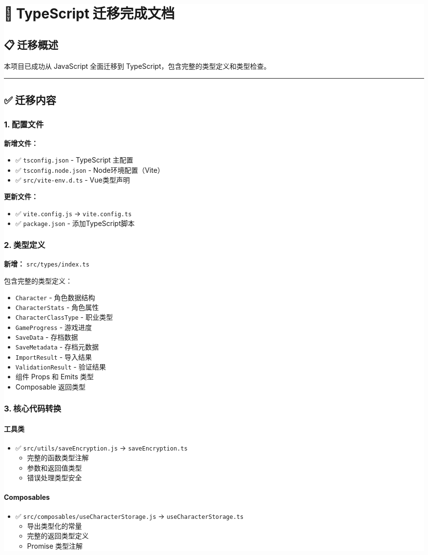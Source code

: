 # 🚀 TypeScript 迁移完成文档

## 📋 迁移概述

本项目已成功从 JavaScript 全面迁移到 TypeScript，包含完整的类型定义和类型检查。

---

## ✅ 迁移内容

### 1. 配置文件

**新增文件：**
- ✅ `tsconfig.json` - TypeScript 主配置
- ✅ `tsconfig.node.json` - Node环境配置（Vite）
- ✅ `src/vite-env.d.ts` - Vue类型声明

**更新文件：**
- ✅ `vite.config.js` → `vite.config.ts`
- ✅ `package.json` - 添加TypeScript脚本

### 2. 类型定义

**新增：** `src/types/index.ts`

包含完整的类型定义：
- `Character` - 角色数据结构
- `CharacterStats` - 角色属性
- `CharacterClassType` - 职业类型
- `GameProgress` - 游戏进度
- `SaveData` - 存档数据
- `SaveMetadata` - 存档元数据
- `ImportResult` - 导入结果
- `ValidationResult` - 验证结果
- 组件 Props 和 Emits 类型
- Composable 返回类型

### 3. 核心代码转换

#### 工具类
- ✅ `src/utils/saveEncryption.js` → `saveEncryption.ts`
  - 完整的函数类型注解
  - 参数和返回值类型
  - 错误处理类型安全

#### Composables
- ✅ `src/composables/useCharacterStorage.js` → `useCharacterStorage.ts`
  - 导出类型化的常量
  - 完整的返回类型定义
  - Promise 类型注解
